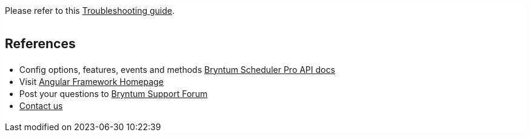 Please refer to this [Troubleshooting guide](#SchedulerPro/guides/integration/angular/troubleshooting.md).

## References

* Config options, features, events and methods [Bryntum Scheduler Pro API docs](#api)
* Visit [Angular Framework Homepage](https://angular.io)
* Post your questions to [Bryntum Support Forum](https://forum.bryntum.com/)
* [Contact us](https://bryntum.com/contact/)


<p class="last-modified">Last modified on 2023-06-30 10:22:39</p>